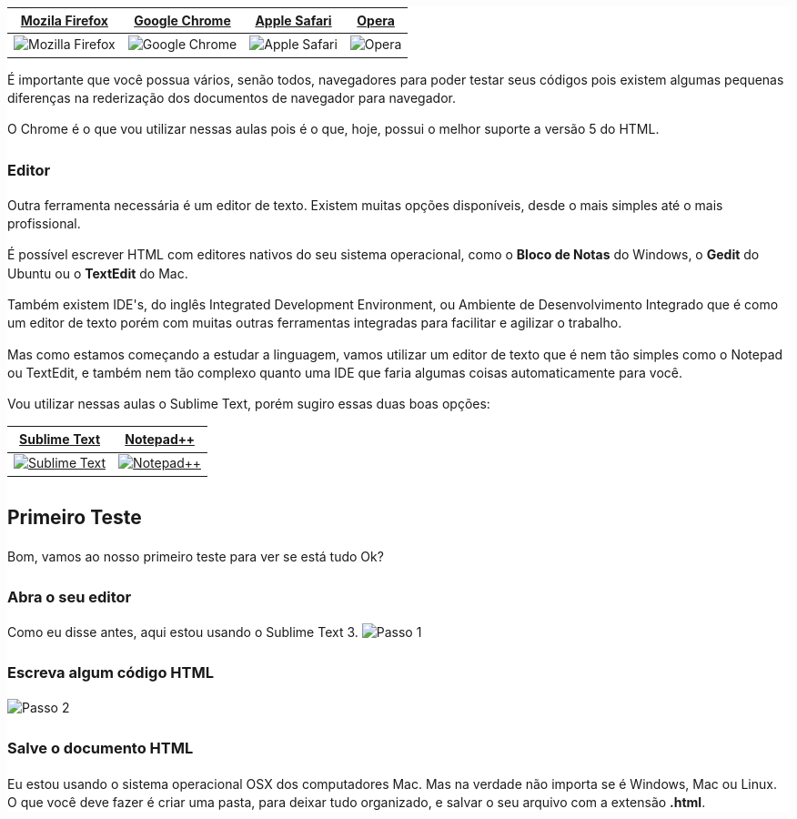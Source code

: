 | [Mozila Firefox](http://www.mozilla.com/firefox/) | [Google Chrome](https://www.google.com/chrome/browser/desktop/) | [Apple Safari](http://www.apple.com/br/safari/) | [Opera](http://www.opera.com/browser/) |
|:-:|:-:|:-:|:-:|
| ![Mozilla Firefox](/images/posts/ff.png) | ![Google Chrome](/images/posts/chrome.png) | ![Apple Safari](/images/posts/safari.png) | ![Opera](/images/posts/opera.png) |

É importante que você possua vários, senão todos, navegadores para poder testar seus códigos pois existem algumas pequenas diferenças na rederização dos documentos de navegador para navegador.

O Chrome é o que vou utilizar nessas aulas pois é o que, hoje, possui o melhor suporte a versão 5 do HTML.

### Editor
Outra ferramenta necessária é um editor de texto. Existem muitas opções disponíveis, desde o mais simples até o mais profissional.

É possível escrever HTML com editores nativos do seu sistema operacional, como o **Bloco de Notas** do Windows, o **Gedit** do Ubuntu ou o **TextEdit** do Mac.

Também existem IDE's, do inglês Integrated Development Environment, ou Ambiente de Desenvolvimento Integrado que é como um editor de texto porém com muitas outras ferramentas integradas para facilitar e agilizar o trabalho.

Mas como estamos começando a estudar a linguagem, vamos utilizar um editor de texto que é nem tão simples como o Notepad ou TextEdit, e também nem tão complexo quanto uma IDE que faria algumas coisas automaticamente para você.

Vou utilizar nessas aulas o Sublime Text, porém sugiro essas duas boas opções:

| [Sublime Text](http://www.sublimetext.com/) | [Notepad++](https://notepad-plus-plus.org/) |
|:-:|:-:|
| <a href="http://www.sublimetext.com/"><img src="/images/posts/sublime-text.png" alt="Sublime Text" width="100" /></a> | <a href="https://notepad-plus-plus.org/"><img src="/images/posts/notepad.png" alt="Notepad++" width="100" /></a> |

## Primeiro Teste

Bom, vamos ao nosso primeiro teste para ver se está tudo Ok?

### Abra o seu editor
Como eu disse antes, aqui estou usando o Sublime Text 3.
![Passo 1](/images/posts/curso-html/passo-1.png)

### Escreva algum código HTML

![Passo 2](/images/posts/curso-html/passo-2.png)

### Salve o documento HTML

Eu estou usando o sistema operacional OSX dos computadores Mac.
Mas na verdade não importa se é Windows, Mac ou Linux. O que você deve fazer é criar uma pasta, para deixar tudo organizado, e salvar o seu arquivo com a extensão **.html**.
